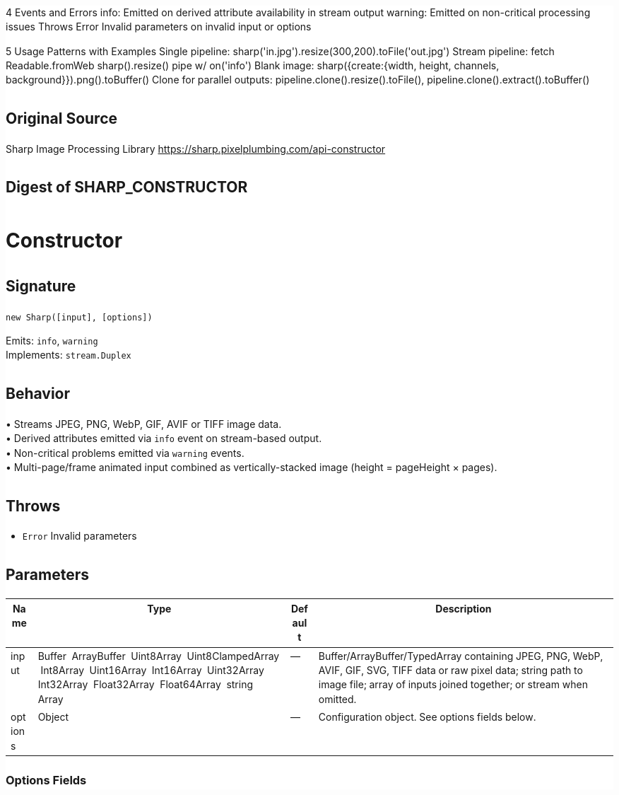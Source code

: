 4 Events and Errors
info: Emitted on derived attribute availability in stream output
warning: Emitted on non-critical processing issues
Throws Error Invalid parameters on invalid input or options

5 Usage Patterns with Examples
 Single pipeline: sharp('in.jpg').resize(300,200).toFile('out.jpg')
 Stream pipeline: fetch  Readable.fromWeb  sharp().resize()  pipe w/ on('info')
 Blank image: sharp({create:{width, height, channels, background}}).png().toBuffer()
 Clone for parallel outputs: pipeline.clone().resize().toFile(), pipeline.clone().extract().toBuffer()

## Original Source
Sharp Image Processing Library
https://sharp.pixelplumbing.com/api-constructor

## Digest of SHARP_CONSTRUCTOR

# Constructor

## Signature

```
new Sharp([input], [options])
```  
Emits: `info`, `warning`  
Implements: `stream.Duplex`  

## Behavior  
• Streams JPEG, PNG, WebP, GIF, AVIF or TIFF image data.  
• Derived attributes emitted via `info` event on stream-based output.  
• Non-critical problems emitted via `warning` events.  
• Multi-page/frame animated input combined as vertically-stacked image (height = pageHeight × pages).

## Throws  
- `Error` Invalid parameters

## Parameters

| Name     | Type                                                                                                             | Default   | Description                                                                                                                                                                                                                                                                                       |
|----------|------------------------------------------------------------------------------------------------------------------|-----------|---------------------------------------------------------------------------------------------------------------------------------------------------------------------------------------------------------------------------------------------------------------------------------------------------|
| input    | Buffer  ArrayBuffer  Uint8Array  Uint8ClampedArray  Int8Array  Uint16Array  Int16Array  Uint32Array  Int32Array  Float32Array  Float64Array  string  Array<any> | —         | Buffer/ArrayBuffer/TypedArray containing JPEG, PNG, WebP, AVIF, GIF, SVG, TIFF data or raw pixel data; string path to image file; array of inputs joined together; or stream when omitted.                                                                                                      |
| options  | Object                                                                                                           | —         | Configuration object. See options fields below.                                                                                                                                                                                                                                                   |

### Options Fields
